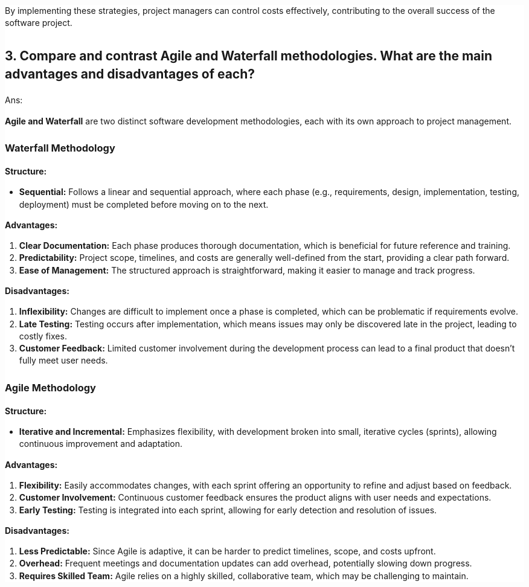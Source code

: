By implementing these strategies, project managers can control costs effectively, contributing to the overall success of the software project.

## 3. Compare and contrast Agile and Waterfall methodologies. What are the main advantages and disadvantages of each?

Ans:

**Agile and Waterfall** are two distinct software development methodologies, each with its own approach to project management.

### **Waterfall Methodology**
**Structure:**  
- **Sequential:** Follows a linear and sequential approach, where each phase (e.g., requirements, design, implementation, testing, deployment) must be completed before moving on to the next.
  
**Advantages:**
1. **Clear Documentation:** Each phase produces thorough documentation, which is beneficial for future reference and training.
2. **Predictability:** Project scope, timelines, and costs are generally well-defined from the start, providing a clear path forward.
3. **Ease of Management:** The structured approach is straightforward, making it easier to manage and track progress.

**Disadvantages:**
1. **Inflexibility:** Changes are difficult to implement once a phase is completed, which can be problematic if requirements evolve.
2. **Late Testing:** Testing occurs after implementation, which means issues may only be discovered late in the project, leading to costly fixes.
3. **Customer Feedback:** Limited customer involvement during the development process can lead to a final product that doesn’t fully meet user needs.

### **Agile Methodology**
**Structure:**  
- **Iterative and Incremental:** Emphasizes flexibility, with development broken into small, iterative cycles (sprints), allowing continuous improvement and adaptation.

**Advantages:**
1. **Flexibility:** Easily accommodates changes, with each sprint offering an opportunity to refine and adjust based on feedback.
2. **Customer Involvement:** Continuous customer feedback ensures the product aligns with user needs and expectations.
3. **Early Testing:** Testing is integrated into each sprint, allowing for early detection and resolution of issues.

**Disadvantages:**
1. **Less Predictable:** Since Agile is adaptive, it can be harder to predict timelines, scope, and costs upfront.
2. **Overhead:** Frequent meetings and documentation updates can add overhead, potentially slowing down progress.
3. **Requires Skilled Team:** Agile relies on a highly skilled, collaborative team, which may be challenging to maintain.
